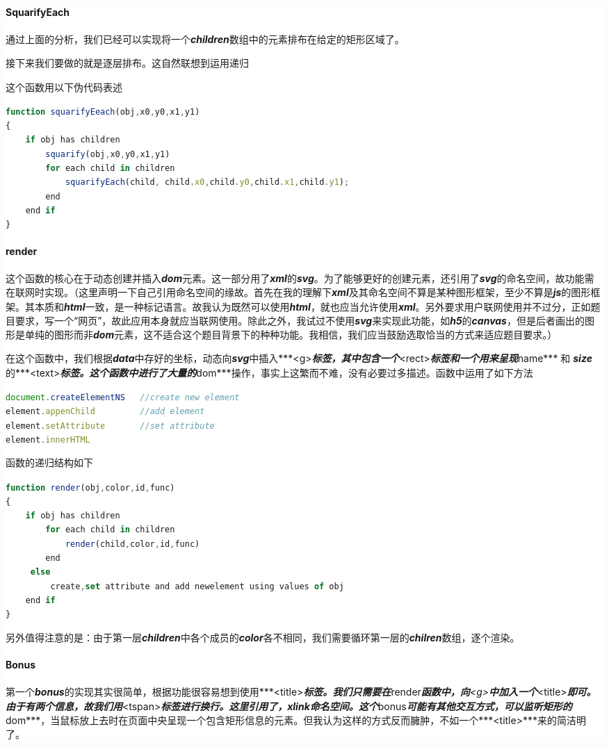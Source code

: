 #### SquarifyEach

通过上面的分析，我们已经可以实现将一个***children***数组中的元素排布在给定的矩形区域了。

接下来我们要做的就是逐层排布。这自然联想到运用递归

这个函数用以下伪代码表述

```javascript
function squarifyEeach(obj,x0,y0,x1,y1)
{
    if obj has children
    	squarify(obj,x0,y0,x1,y1)
    	for each child in children
    		squarifyEach(child, child.x0,child.y0,child.x1,child.y1);
    	end
    end if
}
```

#### render

这个函数的核心在于动态创建并插入***dom***元素。这一部分用了***xml***的***svg***。为了能够更好的创建元素，还引用了***svg***的命名空间，故功能需在联网时实现。（这里声明一下自己引用命名空间的缘故。首先在我的理解下***xml***及其命名空间不算是某种图形框架，至少不算是***js***的图形框架。其本质和***html***一致，是一种标记语言。故我认为既然可以使用***html***，就也应当允许使用***xml***。另外要求用户联网使用并不过分，正如题目要求，写一个“网页”，故此应用本身就应当联网使用。除此之外，我试过不使用***svg***来实现此功能，如***h5***的***canvas***，但是后者画出的图形是单纯的图形而非***dom***元素，这不适合这个题目背景下的种种功能。我相信，我们应当鼓励选取恰当的方式来适应题目要求。）

在这个函数中，我们根据***data***中存好的坐标，动态向***svg***中插入***\<g>***标签，其中包含一个***\<rect>***标签和一个用来呈现***name*** 和 ***size*** 的***\<text>***标签。这个函数中进行了大量的***dom***操作，事实上这繁而不难，没有必要过多描述。函数中运用了如下方法

```javascript
document.createElementNS   //create new element
element.appenChild         //add element 
element.setAttribute       //set attribute
element.innerHTML         
```

函数的递归结构如下

```javascript
function render(obj,color,id,func)
{
    if obj has children
    	for each child in children
    		render(child,color,id,func)
    	end
     else
         create,set attribute and add newelement using values of obj
	end if
}
```

另外值得注意的是：由于第一层***children***中各个成员的***color***各不相同，我们需要循环第一层的***chilren***数组，逐个渲染。

#### Bonus

第一个***bonus***的实现其实很简单，根据功能很容易想到使用***\<title>***标签。我们只需要在***render***函数中，向**\<g>**中加入一个***\<title>***即可。由于有两个信息，故我们用***\<tspan>***标签进行换行。这里引用了，***xlink***命名空间。这个***bonus***可能有其他交互方式，可以监听矩形的***dom***，当鼠标放上去时在页面中央呈现一个包含矩形信息的元素。但我认为这样的方式反而臃肿，不如一个***\<title>***来的简洁明了。
